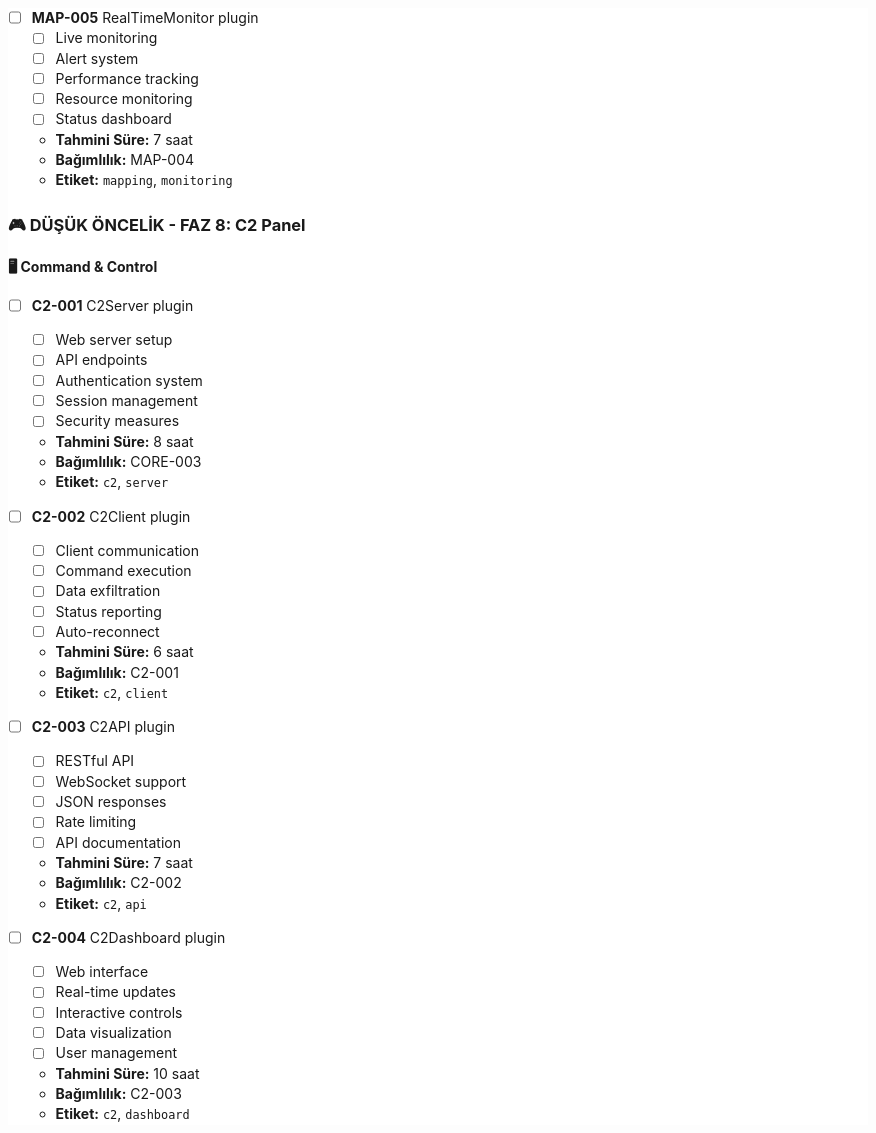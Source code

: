 - [ ] **MAP-005** RealTimeMonitor plugin
  - [ ] Live monitoring
  - [ ] Alert system
  - [ ] Performance tracking
  - [ ] Resource monitoring
  - [ ] Status dashboard
  - **Tahmini Süre:** 7 saat
  - **Bağımlılık:** MAP-004
  - **Etiket:** `mapping`, `monitoring`

### **🎮 DÜŞÜK ÖNCELİK - FAZ 8: C2 Panel**

#### **🖥️ Command & Control**
- [ ] **C2-001** C2Server plugin
  - [ ] Web server setup
  - [ ] API endpoints
  - [ ] Authentication system
  - [ ] Session management
  - [ ] Security measures
  - **Tahmini Süre:** 8 saat
  - **Bağımlılık:** CORE-003
  - **Etiket:** `c2`, `server`

- [ ] **C2-002** C2Client plugin
  - [ ] Client communication
  - [ ] Command execution
  - [ ] Data exfiltration
  - [ ] Status reporting
  - [ ] Auto-reconnect
  - **Tahmini Süre:** 6 saat
  - **Bağımlılık:** C2-001
  - **Etiket:** `c2`, `client`

- [ ] **C2-003** C2API plugin
  - [ ] RESTful API
  - [ ] WebSocket support
  - [ ] JSON responses
  - [ ] Rate limiting
  - [ ] API documentation
  - **Tahmini Süre:** 7 saat
  - **Bağımlılık:** C2-002
  - **Etiket:** `c2`, `api`

- [ ] **C2-004** C2Dashboard plugin
  - [ ] Web interface
  - [ ] Real-time updates
  - [ ] Interactive controls
  - [ ] Data visualization
  - [ ] User management
  - **Tahmini Süre:** 10 saat
  - **Bağımlılık:** C2-003
  - **Etiket:** `c2`, `dashboard`
